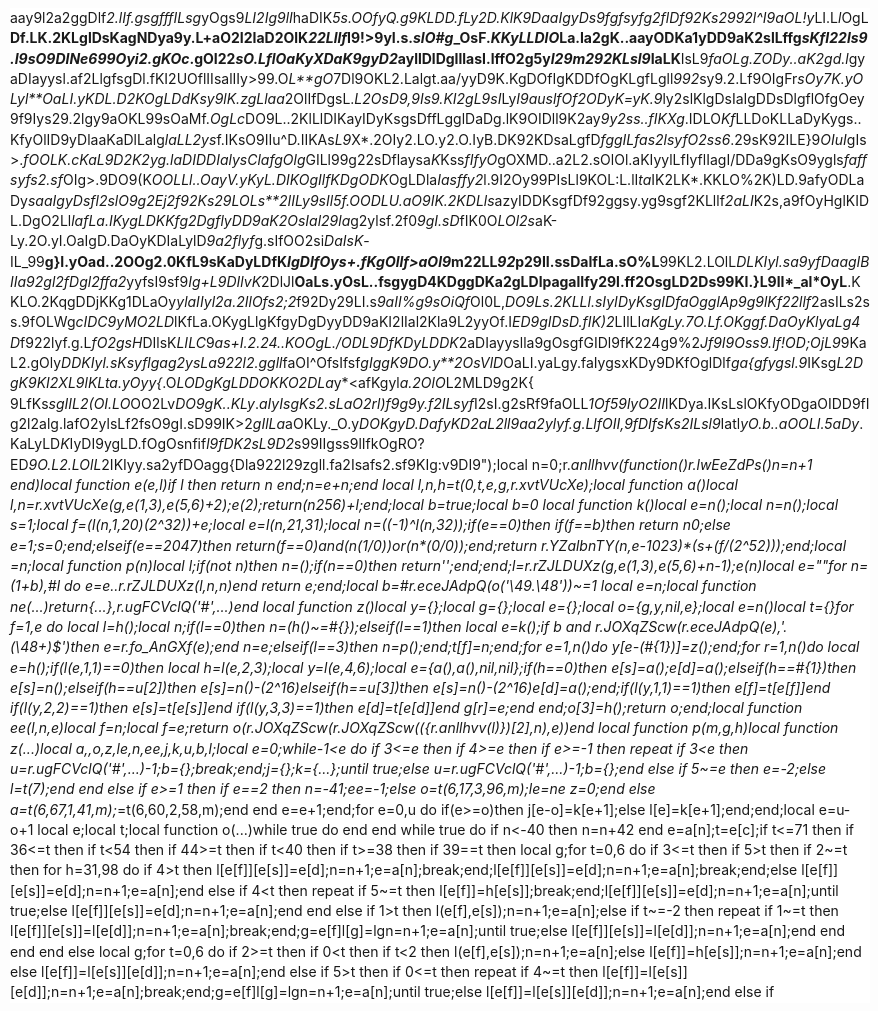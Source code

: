 aay9l2a2ggDlf*2.lIf.gsgfffILsg*yOgs9*LI2Ig9lI*haDIK*5s.OOfyQ.g9KLDD.fLy2D.KlK9DaaIgyDs9fgfsyfg2flDf92Ks2992l^I9aOL!y*LI.L*l*OgL**Df.LK.2KLglDsKagNDya9y.L+aO2I2IaD2OlK*22Lllf*I9!>9yI.s.*sIO#g*_OsF.*KKyLLDlO*La.Ia2gK..aayODKa1yDD9aK2slLffg*sKfI22ls9.I9sO9DINe699Oyi2.gKOc*.gOI22*sO.LflOaKyXDaK9gyD2*ayllDlDgIllasI.lffO2g5y*I29m292KLsl9*IaLK**IsL9*faOLg.ZODy..aK2gd.l*gyaDIayysl.af2LlgfsgDl.fKI2UOflIIsalIIy>99.O*L**gO*7Dl9OKL2.Lalgt.aa/yyD9K.KgDOfIgKDDfOgKLgfLgll*992*sy9.2.Lf9OIgFr*sOy7K.yOLyl**OaLI.yKDL.D2KOgLDdKsy9lK.zgLlaa*2OlIfDgsL.*L2OsD9,9Is9.KI2gL9sI*Ly*I9auslfOf2ODyK=yK.9*ly2slKlgDsIaIgDDsDlgflOfgOey9f9Iys29.2lgy9aOKL99sOaMf.*OgLc*DO9L..2KlLlDIKayIDyKsgsDffLgglDaDg.lK9OIDll9K2ay*9y2ss..fIKXg*.IDLO*Kf*LLDoKLLaDyKygs..KfyOlID9yDlaaKaDlLalg*laLL2ys*f.IKsO9IIu^D.IIKAs*L9*X*.2OIy2.LO.y2.O.IyB.DK92KDsaLgfD*fggILfas2lsyfO2ss6*.29sK92ILE}9*OIuI*gIs>.*fOOLK.cKaL9D2K2yg.laDIDDIalysClafgOlg*GILl99g22sDflaysa*K*Kss*fIfyO*gOXMD..a2L2.sOlOl.aKIyylLfIyflIagI/DDa9gKsO9ygls*faffsyfs2.sf*OIg>.9DO9(K*OOLLl..OayV.yKyL.DIKOgIlfKDgODK*OgLDla*Iasffy2*l.9I2Oy99PIsLl9KOL:L.lI*ta*IK2LK*.KKLO%2K)LD.9afyODLaDy*saaIgyDsfl2slO9g2Ej2f92Ks29LOLs**2IILy9sIl5f.OODLU.aO9IK.2KDLls*azyIDDKsgfDf92ggsy.yg9sgf2KLllf*2aLI*K2s,a9fOyHglKIDL.DgO2Ll*lafLa.IKygLDKKfg2DgflyDD9aK2OsIal29la*g2ylsf.2f0*9gI.sD*fIK0O*LOl2s*aK-Ly.2O.yI.OaIgD.DaOyKDIaLylD*9a2flyf*g.sIfOO2si*DaIsK*-IL_99**g}I.yOad..2OOg2.0KfL9sKaDyLDfK*IgDIfOys+.fKgOllf>aOl9*m22LL*92*p29II.ssDaIfLa.sO%L**99KL2.LOlL*DLKIyl.sa9yfDaagIBIIa92gl2fDgl2ffa2*yyfsI9sf9*Ig+L9DIlvK*2DlJl**OaLs.yOsL..fsgygD4KDggDKa2gLDlpagalIfy29l.ff2OsgLD2Ds99KI.}L9lI*_al*OyL**.KKLO.2KqgDDjKKg1DLaOy*ylaIIyl2a.2IlOfs2;2*f92Dy29LI.s*9aII%g9sOiQf*Ol0L,*DO9Ls.2KLLl.*sIyIDyKsgIDfaOgglAp9g9lKf22*llf*2asILs2ss.9fOLWg*cIDC9yMO2LD*lKfLa.OKygLlgKfgyDgDyyDD9aKI2lIal2Kla9L2yyOf.I*ED9gIDsD.fIK)2*LIlLI*aKgLy.7O.Lf.OKggf.DaOyKlyaLg4D*f922lyf.g.L*fO2gsH*DIlsK*LILC*9*as+I.2.24..KOOgL./ODL9DfKDyLDDK*2aDIayyslla9gOsgfGIDl9fK224g9%2*Jf9I9Oss9.If!OD;OjL9*9KaL2.gOly*DDKIyl.sKsyflgag2ysLa922l2.ggll*faOI^OfsIfsf*gIggK9DO.y**2OsVlD*OaLI.yaLgy.faIygsxKDy9DKfOglDlf*ga{gfygsl.9*IKsg*L2DgK9KI2XL9lKLta.yOyy{*.O*LODgKgLDDOKKO2DLa*y*<afKgyl*a.2OlO*L2MLD9g2K{ 9LfKs*sgIIL2(OI.LO*OO2Lv*DO9gK..KLy*.*aIyIsgKs2.sLaO2rl)f9g9y.f2ILsyf*I2sI.g2sRf9faOLL*1Of59lyO2II*lKDya.IKsLslOKfyODgaOIDD9fIg2l2alg.lafO2ylsLf2fsO9gI.sD99IK>2*gIlLa*aOKLy._O.y*DOKgyD.DafyKD2aL2ll9aa2ylyf.g.LlfOII,9fDIfsKs2ILsl9*Iatl*yO.b..aOOLI.5aDy*.KaLyLD*K*IyDI9ygLD.fOgOsnfif*l9fDK2sL9D2*s99IIgss9lIfkOgRO?ED*9O.L2.LOlL*2IKIyy.sa2yfDOagg{Dla922l29zgll.fa2Isafs2.sf9KIg:v9DI9");local n=0;r._anllhvv(function()r.lwEeZdPs()n=n+1 end)local function e(e,l)if l then return n end;n=e+n;end local l,n,h=t(0,t,e,g,r.xvtVUcXe);local function a()local l,n=r.xvtVUcXe(g,e(1,3),e(5,6)+2);e(2);return(n*256)+l;end;local b=true;local b=0 local function k()local e=n();local n=n();local s=1;local f=(l(n,1,20)*(2^32))+e;local e=l(n,21,31);local n=((-1)^l(n,32));if(e==0)then if(f==b)then return n*0;else e=1;s=0;end;elseif(e==2047)then return(f==0)and(n*(1/0))or(n*(0/0));end;return r.YZalbnTY(n,e-1023)*(s+(f/(2^52)));end;local _=n;local function p(n)local l;if(not n)then n=_();if(n==0)then return'';end;end;l=r.rZJLDUXz(g,e(1,3),e(5,6)+n-1);e(n)local e=""for n=(1+b),#l do e=e..r.rZJLDUXz(l,n,n)end return e;end;local b=#r.eceJAdpQ(o('\49.\48'))~=1 local e=n;local function ne(...)return{...},r.ugFCVclQ('#',...)end local function z()local y={};local g={};local e={};local o={g,y,nil,e};local e=n()local t={}for f=1,e do local l=h();local n;if(l==0)then n=(h()~=#{});elseif(l==1)then local e=k();if b and r.JOXqZScw(r.eceJAdpQ(e),'.(\48+)$')then e=r.fo_AnGXf(e);end n=e;elseif(l==3)then n=p();end;t[f]=n;end;for e=1,n()do y[e-(#{1})]=z();end;for r=1,n()do local e=h();if(l(e,1,1)==0)then local h=l(e,2,3);local y=l(e,4,6);local e={a(),a(),nil,nil};if(h==0)then e[s]=a();e[d]=a();elseif(h==#{1})then e[s]=n();elseif(h==u[2])then e[s]=n()-(2^16)elseif(h==u[3])then e[s]=n()-(2^16)e[d]=a();end;if(l(y,1,1)==1)then e[f]=t[e[f]]end if(l(y,2,2)==1)then e[s]=t[e[s]]end if(l(y,3,3)==1)then e[d]=t[e[d]]end g[r]=e;end end;o[3]=h();return o;end;local function ee(l,n,e)local f=n;local f=e;return o(r.JOXqZScw(r.JOXqZScw(({r._anllhvv(l)})[2],n),e))end local function p(m,g,h)local function z(...)local a,_,o,z,le,n,ee,j,k,u,b,l;local e=0;while-1<e do if 3<=e then if 4>=e then if e>=-1 then repeat if 3<e then u=r.ugFCVclQ('#',...)-1;b={};break;end;j={};k={...};until true;else u=r.ugFCVclQ('#',...)-1;b={};end else if 5~=e then e=-2;else l=t(7);end end else if e>=1 then if e==2 then n=-41;ee=-1;else o=t(6,17,3,96,m);le=ne z=0;end else a=t(6,67,1,41,m);_=t(6,60,2,58,m);end end e=e+1;end;for e=0,u do if(e>=o)then j[e-o]=k[e+1];else l[e]=k[e+1];end;end;local e=u-o+1 local e;local t;local function o(...)while true do end end while true do if n<-40 then n=n+42 end e=a[n];t=e[c];if t<=71 then if 36<=t then if t<54 then if 44>=t then if t<40 then if t>=38 then if 39==t then local g;for t=0,6 do if 3<=t then if 5>t then if 2~=t then for h=31,98 do if 4>t then l[e[f]][e[s]]=e[d];n=n+1;e=a[n];break;end;l[e[f]][e[s]]=e[d];n=n+1;e=a[n];break;end;else l[e[f]][e[s]]=e[d];n=n+1;e=a[n];end else if 4<t then repeat if 5~=t then l[e[f]]=h[e[s]];break;end;l[e[f]][e[s]]=e[d];n=n+1;e=a[n];until true;else l[e[f]][e[s]]=e[d];n=n+1;e=a[n];end end else if 1>t then l(e[f],e[s]);n=n+1;e=a[n];else if t~=-2 then repeat if 1~=t then l[e[f]][e[s]]=l[e[d]];n=n+1;e=a[n];break;end;g=e[f]l[g]=l[g](y(l,g+1,e[s]))n=n+1;e=a[n];until true;else l[e[f]][e[s]]=l[e[d]];n=n+1;e=a[n];end end end end else local g;for t=0,6 do if 2>=t then if 0<t then if t<2 then l(e[f],e[s]);n=n+1;e=a[n];else l[e[f]]=h[e[s]];n=n+1;e=a[n];end else l[e[f]]=l[e[s]][e[d]];n=n+1;e=a[n];end else if 5>t then if 0<=t then repeat if 4~=t then l[e[f]]=l[e[s]][e[d]];n=n+1;e=a[n];break;end;g=e[f]l[g]=l[g](y(l,g+1,e[s]))n=n+1;e=a[n];until true;else l[e[f]]=l[e[s]][e[d]];n=n+1;e=a[n];end else if